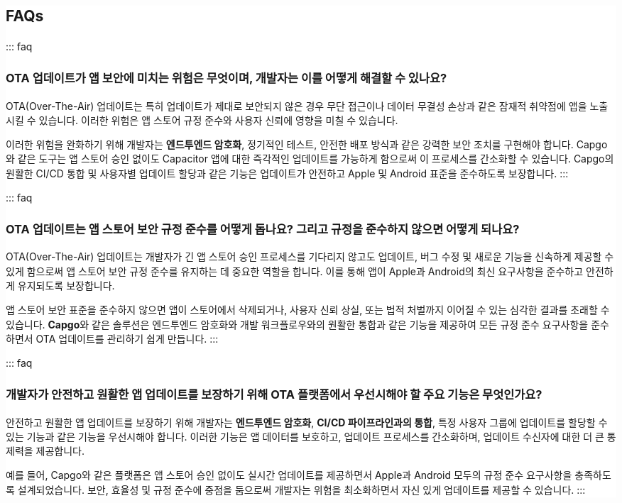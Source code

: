 ## FAQs

::: faq
### OTA 업데이트가 앱 보안에 미치는 위험은 무엇이며, 개발자는 이를 어떻게 해결할 수 있나요?

OTA(Over-The-Air) 업데이트는 특히 업데이트가 제대로 보안되지 않은 경우 무단 접근이나 데이터 무결성 손상과 같은 잠재적 취약점에 앱을 노출시킬 수 있습니다. 이러한 위험은 앱 스토어 규정 준수와 사용자 신뢰에 영향을 미칠 수 있습니다.

이러한 위험을 완화하기 위해 개발자는 **엔드투엔드 암호화**, 정기적인 테스트, 안전한 배포 방식과 같은 강력한 보안 조치를 구현해야 합니다. Capgo와 같은 도구는 앱 스토어 승인 없이도 Capacitor 앱에 대한 즉각적인 업데이트를 가능하게 함으로써 이 프로세스를 간소화할 수 있습니다. Capgo의 원활한 CI/CD 통합 및 사용자별 업데이트 할당과 같은 기능은 업데이트가 안전하고 Apple 및 Android 표준을 준수하도록 보장합니다.
:::

::: faq
### OTA 업데이트는 앱 스토어 보안 규정 준수를 어떻게 돕나요? 그리고 규정을 준수하지 않으면 어떻게 되나요?

OTA(Over-The-Air) 업데이트는 개발자가 긴 앱 스토어 승인 프로세스를 기다리지 않고도 업데이트, 버그 수정 및 새로운 기능을 신속하게 제공할 수 있게 함으로써 앱 스토어 보안 규정 준수를 유지하는 데 중요한 역할을 합니다. 이를 통해 앱이 Apple과 Android의 최신 요구사항을 준수하고 안전하게 유지되도록 보장합니다.

앱 스토어 보안 표준을 준수하지 않으면 앱이 스토어에서 삭제되거나, 사용자 신뢰 상실, 또는 법적 처벌까지 이어질 수 있는 심각한 결과를 초래할 수 있습니다. **Capgo**와 같은 솔루션은 엔드투엔드 암호화와 개발 워크플로우와의 원활한 통합과 같은 기능을 제공하여 모든 규정 준수 요구사항을 준수하면서 OTA 업데이트를 관리하기 쉽게 만듭니다.
:::

::: faq
### 개발자가 안전하고 원활한 앱 업데이트를 보장하기 위해 OTA 플랫폼에서 우선시해야 할 주요 기능은 무엇인가요?

안전하고 원활한 앱 업데이트를 보장하기 위해 개발자는 **엔드투엔드 암호화**, **CI/CD 파이프라인과의 통합**, 특정 사용자 그룹에 업데이트를 할당할 수 있는 기능과 같은 기능을 우선시해야 합니다. 이러한 기능은 앱 데이터를 보호하고, 업데이트 프로세스를 간소화하며, 업데이트 수신자에 대한 더 큰 통제력을 제공합니다.

예를 들어, Capgo와 같은 플랫폼은 앱 스토어 승인 없이도 실시간 업데이트를 제공하면서 Apple과 Android 모두의 규정 준수 요구사항을 충족하도록 설계되었습니다. 보안, 효율성 및 규정 준수에 중점을 둠으로써 개발자는 위험을 최소화하면서 자신 있게 업데이트를 제공할 수 있습니다.
:::
